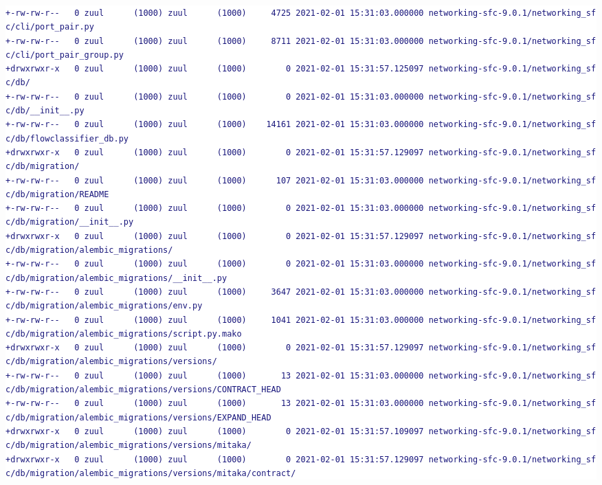 ```diff
+-rw-rw-r--   0 zuul      (1000) zuul      (1000)     4725 2021-02-01 15:31:03.000000 networking-sfc-9.0.1/networking_sfc/cli/port_pair.py
+-rw-rw-r--   0 zuul      (1000) zuul      (1000)     8711 2021-02-01 15:31:03.000000 networking-sfc-9.0.1/networking_sfc/cli/port_pair_group.py
+drwxrwxr-x   0 zuul      (1000) zuul      (1000)        0 2021-02-01 15:31:57.125097 networking-sfc-9.0.1/networking_sfc/db/
+-rw-rw-r--   0 zuul      (1000) zuul      (1000)        0 2021-02-01 15:31:03.000000 networking-sfc-9.0.1/networking_sfc/db/__init__.py
+-rw-rw-r--   0 zuul      (1000) zuul      (1000)    14161 2021-02-01 15:31:03.000000 networking-sfc-9.0.1/networking_sfc/db/flowclassifier_db.py
+drwxrwxr-x   0 zuul      (1000) zuul      (1000)        0 2021-02-01 15:31:57.129097 networking-sfc-9.0.1/networking_sfc/db/migration/
+-rw-rw-r--   0 zuul      (1000) zuul      (1000)      107 2021-02-01 15:31:03.000000 networking-sfc-9.0.1/networking_sfc/db/migration/README
+-rw-rw-r--   0 zuul      (1000) zuul      (1000)        0 2021-02-01 15:31:03.000000 networking-sfc-9.0.1/networking_sfc/db/migration/__init__.py
+drwxrwxr-x   0 zuul      (1000) zuul      (1000)        0 2021-02-01 15:31:57.129097 networking-sfc-9.0.1/networking_sfc/db/migration/alembic_migrations/
+-rw-rw-r--   0 zuul      (1000) zuul      (1000)        0 2021-02-01 15:31:03.000000 networking-sfc-9.0.1/networking_sfc/db/migration/alembic_migrations/__init__.py
+-rw-rw-r--   0 zuul      (1000) zuul      (1000)     3647 2021-02-01 15:31:03.000000 networking-sfc-9.0.1/networking_sfc/db/migration/alembic_migrations/env.py
+-rw-rw-r--   0 zuul      (1000) zuul      (1000)     1041 2021-02-01 15:31:03.000000 networking-sfc-9.0.1/networking_sfc/db/migration/alembic_migrations/script.py.mako
+drwxrwxr-x   0 zuul      (1000) zuul      (1000)        0 2021-02-01 15:31:57.129097 networking-sfc-9.0.1/networking_sfc/db/migration/alembic_migrations/versions/
+-rw-rw-r--   0 zuul      (1000) zuul      (1000)       13 2021-02-01 15:31:03.000000 networking-sfc-9.0.1/networking_sfc/db/migration/alembic_migrations/versions/CONTRACT_HEAD
+-rw-rw-r--   0 zuul      (1000) zuul      (1000)       13 2021-02-01 15:31:03.000000 networking-sfc-9.0.1/networking_sfc/db/migration/alembic_migrations/versions/EXPAND_HEAD
+drwxrwxr-x   0 zuul      (1000) zuul      (1000)        0 2021-02-01 15:31:57.109097 networking-sfc-9.0.1/networking_sfc/db/migration/alembic_migrations/versions/mitaka/
+drwxrwxr-x   0 zuul      (1000) zuul      (1000)        0 2021-02-01 15:31:57.129097 networking-sfc-9.0.1/networking_sfc/db/migration/alembic_migrations/versions/mitaka/contract/
